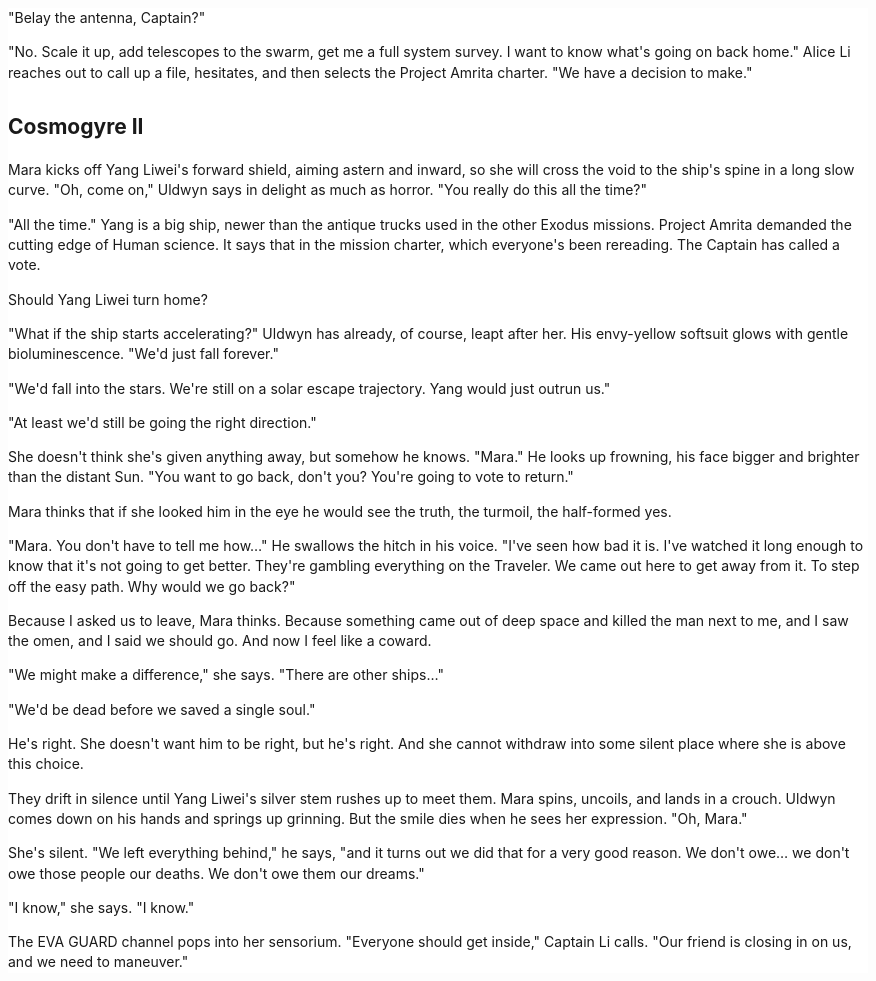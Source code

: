 "Belay the antenna, Captain?"

"No. Scale it up, add telescopes to the swarm, get me a full system survey. I want to know what's going on back home." Alice Li reaches out to call up a file, hesitates, and then selects the Project Amrita charter. "We have a decision to make."

## Cosmogyre II

Mara kicks off Yang Liwei's forward shield, aiming astern and inward, so she will cross the void to the ship's spine in a long slow curve. "Oh, come on," Uldwyn says in delight as much as horror. "You really do this all the time?"

"All the time." Yang is a big ship, newer than the antique trucks used in the other Exodus missions. Project Amrita demanded the cutting edge of Human science. It says that in the mission charter, which everyone's been rereading. The Captain has called a vote.

Should Yang Liwei turn home?

"What if the ship starts accelerating?" Uldwyn has already, of course, leapt after her. His envy-yellow softsuit glows with gentle bioluminescence. "We'd just fall forever."

"We'd fall into the stars. We're still on a solar escape trajectory. Yang would just outrun us."

"At least we'd still be going the right direction."

She doesn't think she's given anything away, but somehow he knows. "Mara." He looks up frowning, his face bigger and brighter than the distant Sun. "You want to go back, don't you? You're going to vote to return."

Mara thinks that if she looked him in the eye he would see the truth, the turmoil, the half-formed yes.

"Mara. You don't have to tell me how…" He swallows the hitch in his voice. "I've seen how bad it is. I've watched it long enough to know that it's not going to get better. They're gambling everything on the Traveler. We came out here to get away from it. To step off the easy path. Why would we go back?"

Because I asked us to leave, Mara thinks. Because something came out of deep space and killed the man next to me, and I saw the omen, and I said we should go. And now I feel like a coward.

"We might make a difference," she says. "There are other ships…"

"We'd be dead before we saved a single soul."

He's right. She doesn't want him to be right, but he's right. And she cannot withdraw into some silent place where she is above this choice.

They drift in silence until Yang Liwei's silver stem rushes up to meet them. Mara spins, uncoils, and lands in a crouch. Uldwyn comes down on his hands and springs up grinning. But the smile dies when he sees her expression. "Oh, Mara."

She's silent. "We left everything behind," he says, "and it turns out we did that for a very good reason. We don't owe… we don't owe those people our deaths. We don't owe them our dreams."

"I know," she says. "I know."

The EVA GUARD channel pops into her sensorium. "Everyone should get inside," Captain Li calls. "Our friend is closing in on us, and we need to maneuver."
